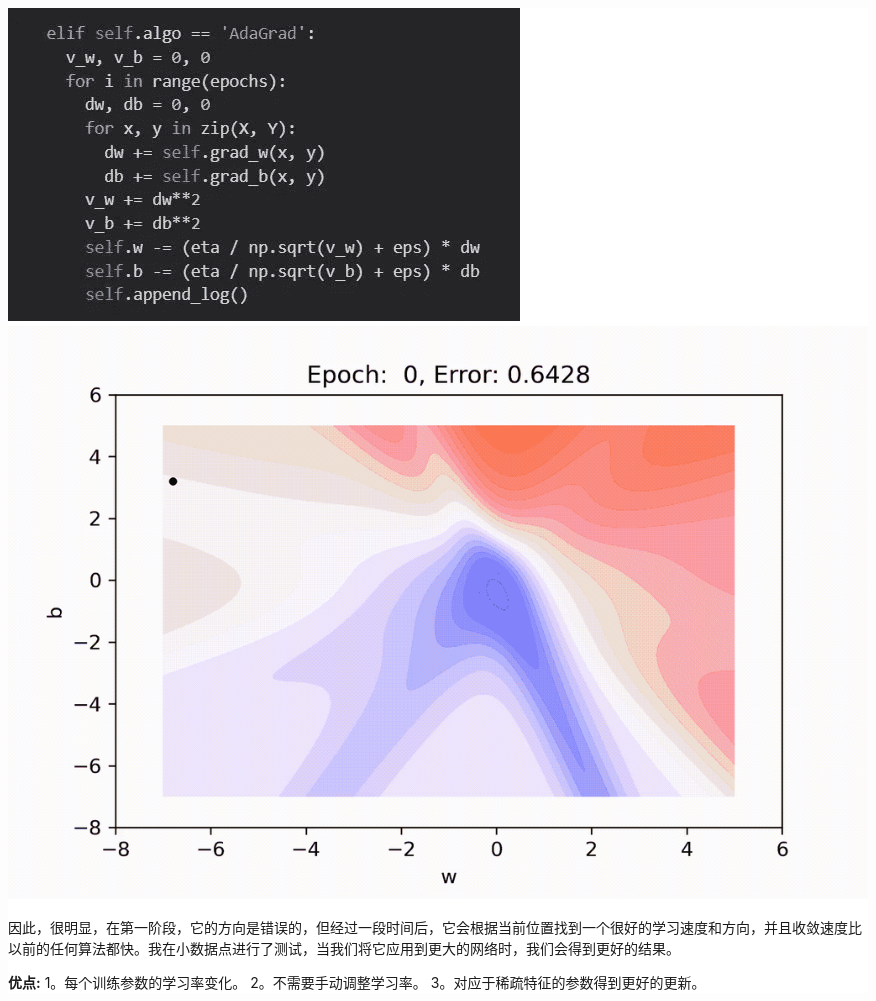 ![](img/ce84b1263eb5a2c362348611a5f94670.png)![](img/bdf7486fd6fc3b409eb7b80372399828.png)

因此，很明显，在第一阶段，它的方向是错误的，但经过一段时间后，它会根据当前位置找到一个很好的学习速度和方向，并且收敛速度比以前的任何算法都快。我在小数据点进行了测试，当我们将它应用到更大的网络时，我们会得到更好的结果。

**优点:**
1。每个训练参数的学习率变化。
2。不需要手动调整学习率。
3。对应于稀疏特征的参数得到更好的更新。
